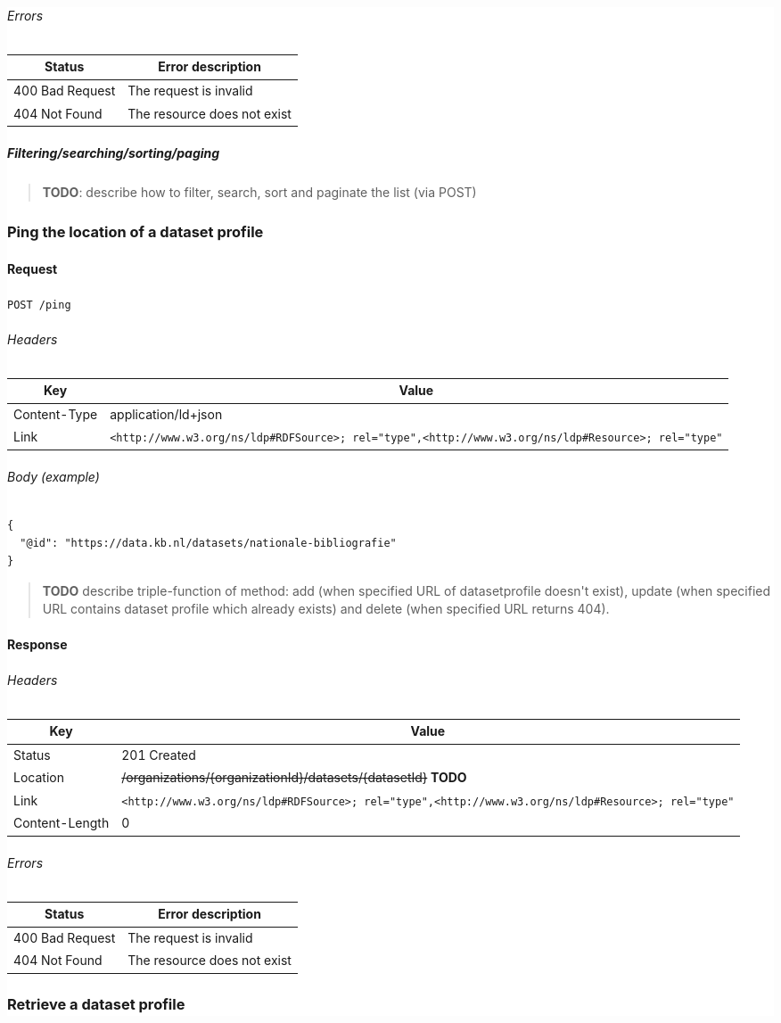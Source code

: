 ###### Errors
Status | Error description
--|--
400 Bad Request | The request is invalid
404 Not Found | The resource does not exist


##### Filtering/searching/sorting/paging

> **TODO**: describe how to filter, search, sort and paginate the list (via POST)

 
### <a id="endpoint-dataset-register">Ping the location of a dataset profile</a>

#### Request

<code>POST /ping</code>

###### Headers
Key | Value
--|--
Content-Type | application/ld+json
Link | ```<http://www.w3.org/ns/ldp#RDFSource>; rel="type",<http://www.w3.org/ns/ldp#Resource>; rel="type"```

###### Body (example)
```
{
  "@id": "https://data.kb.nl/datasets/nationale-bibliografie"
}
```
> **TODO** describe triple-function of method: add (when specified URL of datasetprofile doesn't exist), update (when specified URL contains dataset profile which already exists) and delete (when specified URL returns 404). 

#### Response

###### Headers
Key | Value
--|--
Status | 201 Created
Location | ~~/organizations/{organizationId}/datasets/{datasetId}~~ **TODO**
Link | ```<http://www.w3.org/ns/ldp#RDFSource>; rel="type",<http://www.w3.org/ns/ldp#Resource>; rel="type"```
Content-Length | 0

###### Errors
Status | Error description
--|--
400 Bad Request | The request is invalid
404 Not Found | The resource does not exist

### <a id="endpoint-dataset-retrieve">Retrieve a dataset profile</a>
